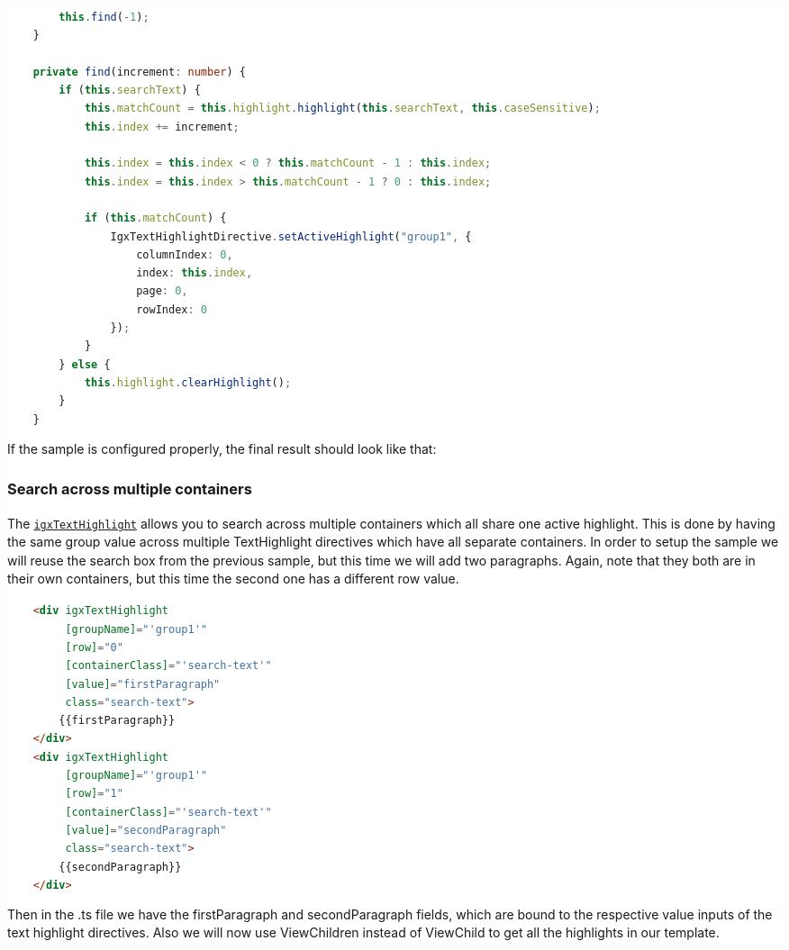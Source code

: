 ``` typescript
        this.find(-1);
    }

    private find(increment: number) {
        if (this.searchText) {
            this.matchCount = this.highlight.highlight(this.searchText, this.caseSensitive);
            this.index += increment;

            this.index = this.index < 0 ? this.matchCount - 1 : this.index;
            this.index = this.index > this.matchCount - 1 ? 0 : this.index;

            if (this.matchCount) {
                IgxTextHighlightDirective.setActiveHighlight("group1", {
                    columnIndex: 0,
                    index: this.index,
                    page: 0,
                    rowIndex: 0
                });
            }
        } else {
            this.highlight.clearHighlight();
        }
    }
```

If the sample is configured properly, the final result should look like that:


<code-view style="height: 260px;" 
           data-demos-base-url="{environment:demosBaseUrl}" 
           iframe-src="{environment:demosBaseUrl}/data-display/text-highlight-1" >
</code-view>


<div class="divider"></div>

### Search across multiple containers
The [`igxTextHighlight`]({environment:angularApiUrl}/classes/igxtexthighlightdirective.html) allows you to search across multiple containers which all share one active highlight. This is done by having the same group value across multiple TextHighlight directives which have all separate containers. In order to setup the sample we will reuse the search box from the previous sample, but this time we will add two paragraphs. Again, note that they both are in their own containers, but this time the second one has a different row value.

```html
    <div igxTextHighlight
         [groupName]="'group1'"
         [row]="0"
         [containerClass]="'search-text'"
         [value]="firstParagraph"
         class="search-text">
        {{firstParagraph}}
    </div>
    <div igxTextHighlight
         [groupName]="'group1'"
         [row]="1"
         [containerClass]="'search-text'"
         [value]="secondParagraph"
         class="search-text">
        {{secondParagraph}}
    </div>
```
Then in the .ts file we have the firstParagraph and secondParagraph fields, which are bound to the respective value inputs of the text highlight directives. Also we will now use ViewChildren instead of ViewChild to get all the highlights in our template.
